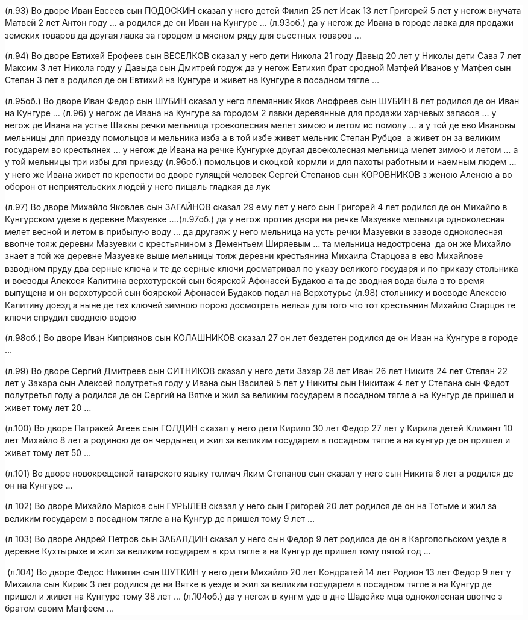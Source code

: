 (л.93) Во дворе Иван Евсеев сын ПОДОСКИН сказал у него детей Филип 25 лет Исак 13 лет Григорей 5 лет у негож внучата Матвей 2 лет Антон году … а родился де он Иван на Кунгуре … (л.93об.) да у негож де Ивана в городе лавка для продажи земских товаров да другая лавка за городом в мясном ряду для съестных товаров …

(л.94) Во дворе Евтихей Ерофеев сын ВЕСЕЛКОВ сказал у него дети Никола 21 году Давыд 20 лет у Николы дети Сава 7 лет Максим 3 лет Никола году у Давыда сын Дмитрей годуж да у негож Евтихия брат сродной Матфей Иванов у Матфея сын Степан 3 лет а родился де он Евтихий на Кунгуре и живет на Кунгуре в посадном тягле …

(л.95об.) Во дворе Иван Федор сын ШУБИН сказал у него племянник Яков Анофреев сын ШУБИН 8 лет родился де он Иван на Кунгуре … (л.96) у негож де Ивана на Кунгуре за городом 2 лавки деревянные для продажи харчевых запасов … у негож де Ивана на устье Шаквы речки мельница троеколесная мелет зимою и летом ис помолу … а у той де ево Ивановы мельницы для приезду помольцов и мельника изба а в той избе живет мельник Степан Рубцов  а живет он за великим государем во крестьянех … у негож де Ивана на речке Кунгурке другая двоеколесная мельница мелет зимою и летом … а у той мельницы три избы для приезду (л.96об.) помольцов и скоцкой кормли и для пахоты работным и наемным людем … у него же Ивана живет по крепости во дворе гулящей человек Сергей Степанов сын КОРОВНИКОВ з женою Аленою а во оборон от неприятельских людей у него пищаль гладкая да лук

(л.97) Во дворе Михайло Яковлев сын ЗАГАЙНОВ сказал 29 ему лет у него сын Григорей 4 лет родился де он Михайло в Кунгурском удезе в деревне Мазуевке ….(л.97об.) да у негож против двора на речке Мазуевке мельница одноколесная мелет весной и летом в прибылую воду … да другаяж у него мельница на усть речки Мазуевки в заводе одноколесная ввопче тояж деревни Мазуевки с крестьянином з Дементьем Ширяевым … та мельница недостроена  да он же Михайло знает в той же деревне Мазуевке выше мельницы тояж деревни крестьянина Михаила Старцова в ево Михайлове взводном пруду два серные ключа и те де серные ключи досматривал по указу великого государя и по приказу стольника и воеводы Алексея Калитина верхотурской сын боярской Афонасей Будаков а та де зводная вода была в то время выпущена и он верхотурсой сын боярской Афонасей Будаков подал на Верхотурье (л.98) стольнику и воеводе Алексею Калитину доезд а ныне де тех ключей зимною порою досмотреть нельзя для того что тот крестьянин Михайло Старцов те ключи спрудил своднею водою

(л.98об.) Во дворе Иван Киприянов сын КОЛАШНИКОВ сказал 27 он лет бездетен родился де он Иван на Кунгуре в городе …

(л.99) Во дворе Сергий Дмитреев сын СИТНИКОВ сказал у него дети Захар 28 лет Иван 26 лет Никита 24 лет Степан 22 лет у Захара сын Алексей полутретья году у Ивана сын Василей 5 лет у Никиты сын Никитаж 4 лет у Степана сын Федот полутретья году а родился де он Сергий на Вятке и жил за великим государем в посадном тягле а на Кунгур де пришел и живет тому лет 20 …

(л.100) Во дворе Патракей Агеев сын ГОЛДИН сказал у него дети Кирило 30 лет Федор 27 лет у Кирила детей Климант 10 лет Михайло 8 лет а родиною де он чердынец и жил за великим государем в посадном тягле а на кунгур де он пришел и живет тому лет 50 …

(л.101) Во дворе новокрещеной татарского языку толмач Яким Степанов сын сказал у него сын Никита 6 лет а родился де он на Кунгуре …

(л 102) Во дворе Михайло Марков сын ГУРЫЛЕВ сказал у него сын Григорей 20 лет родился де он на Тотьме и жил за великим государем в посадном тягле а на Кунгур де пришел тому 9 лет …

(л 103) Во дворе Андрей Петров сын ЗАБАЛДИН сказал у него сын Федор 9 лет родилса де он в Каргопольском уезде в деревне Кухтырыхе и жил за великим государем в крм тягле а на Кунгур де пришел тому пятой год …

 (л.104) Во дворе Федос Никитин сын ШУТКИН у него дети Михайло 20 лет Кондратей 14 лет Родион 13 лет Федор 9 лет у Михаила сын Кирик 3 лет родился де на Вятке в уезде и жил за великим государем в посадном тягле а на Кунгур де пришел и живет на Кунгуре тому 38 лет … (л.104об.) да у негож в кунгм уде в дне Шадейке мца одноколесная ввопче з братом своим Матфеем …
